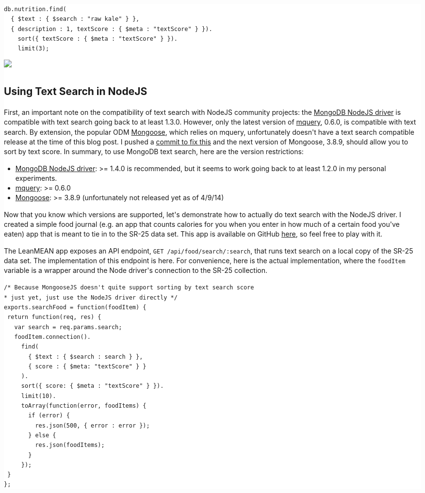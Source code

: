 ```
db.nutrition.find(
  { $text : { $search : "raw kale" } },
  { description : 1, textScore : { $meta : "textScore" } }).
    sort({ textScore : { $meta : "textScore" } }).
    limit(3);
```

[<img src="//i.imgur.com/q6Xh433.png" style="width: 100%">](http://i.imgur.com/q6Xh433.png)

Using Text Search in NodeJS
---------------------------

First, an important note on the compatibility of text search with NodeJS community projects: the [MongoDB NodeJS driver](https://github.com/mongodb/node-mongodb-native) is compatible with text search going back to at least 1.3.0. However, only the latest version of [mquery](https://github.com/aheckmann/mquery), 0.6.0, is compatible with text search. By extension, the popular ODM [Mongoose](https://github.com/LearnBoost/mongoose), which relies on mquery, unfortunately doesn't have a text search compatible release at the time of this blog post. I pushed a [commit to fix this](https://github.com/LearnBoost/mongoose/commit/22602aef2af6cc0b7eddb1ac4fbe73fcd05384e5) and the next version of Mongoose, 3.8.9, should allow you to sort by text score. In summary, to use MongoDB text search, here are the version restrictions:

* [MongoDB NodeJS driver](https://github.com/mongodb/node-mongodb-native): >= 1.4.0 is recommended, but it seems to work going back to at least 1.2.0 in my personal experiments.
* [mquery](https://github.com/aheckmann/mquery): >= 0.6.0
* [Mongoose](https://github.com/LearnBoost/mongoose): >= 3.8.9 (unfortunately not released yet as of 4/9/14)

Now that you know which versions are supported, let's demonstrate how to actually do text search with the NodeJS driver. I created a simple food journal (e.g. an app that counts calories for you when you enter in how much of a certain food you've eaten) app that is meant to tie in to the SR-25 data set. This app is available on GitHub [here](https://github.com/vkarpov15/lean-mean-nutrition-sample), so feel free to play with it.

The LeanMEAN app exposes an API endpoint, `GET /api/food/search/:search`, that runs text search on a local copy of the SR-25 data set. The implementation of this endpoint is here. For convenience, here is the actual implementation, where the `foodItem` variable is a wrapper around the Node driver's connection to the SR-25 collection.

```
/* Because MongooseJS doesn't quite support sorting by text search score
* just yet, just use the NodeJS driver directly */
exports.searchFood = function(foodItem) {
 return function(req, res) {
   var search = req.params.search;
   foodItem.connection().
     find(
       { $text : { $search : search } },
       { score : { $meta: "textScore" } }
     ).
     sort({ score: { $meta : "textScore" } }).
     limit(10).
     toArray(function(error, foodItems) {
       if (error) {
         res.json(500, { error : error });
       } else {
         res.json(foodItems);
       }
     });
 }
};
```
